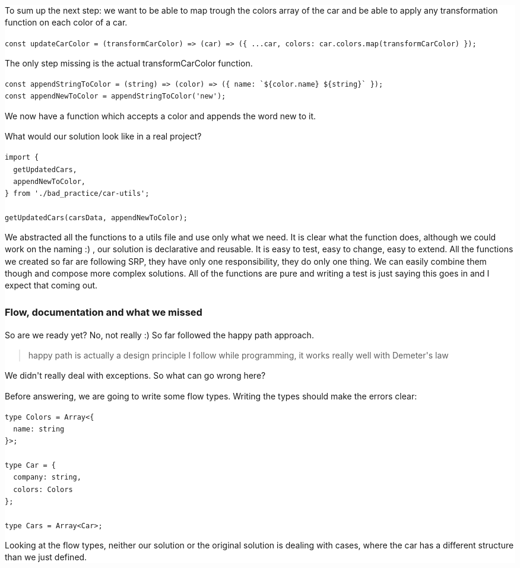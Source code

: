 To sum up the next step: we want to be able to map trough the colors array of the car and be able to apply any 
transformation function on each color of a car.


``` 
const updateCarColor = (transformCarColor) => (car) => ({ ...car, colors: car.colors.map(transformCarColor) });
```

The only step missing is the actual transformCarColor function.

``` 
const appendStringToColor = (string) => (color) => ({ name: `${color.name} ${string}` });
const appendNewToColor = appendStringToColor('new');
```

We now have a function which accepts a color and appends the word new to it. 

What would our solution look like in a real project?

```
import {
  getUpdatedCars,
  appendNewToColor,
} from './bad_practice/car-utils';

getUpdatedCars(carsData, appendNewToColor);
```

We abstracted all the functions to a utils file and use only what we need. It is clear what the function does, 
although we could work on the naming :) , our solution is declarative and reusable. It is easy to test, 
easy to change, easy to extend. All the functions we created so far are following SRP, they have only one 
responsibility, they do only one thing. We can easily combine them though and compose more complex solutions. 
All of the functions are pure and writing a test is just saying this goes in and I expect that coming out.

### Flow, documentation and what we missed

So are we ready yet? No, not really :)
So far followed the happy path approach.
 
> happy path is actually a design principle I follow while programming, it works really well with Demeter's law

We didn't really deal with exceptions. So what can go wrong here?
 
Before answering, we are going to write some flow types. Writing the types should make the errors clear:

``` 
type Colors = Array<{
  name: string
}>;

type Car = {
  company: string,
  colors: Colors
};

type Cars = Array<Car>;
```
Looking at the flow types, neither our solution or the original solution is dealing with cases, where the car has a 
different structure than we just defined. 
